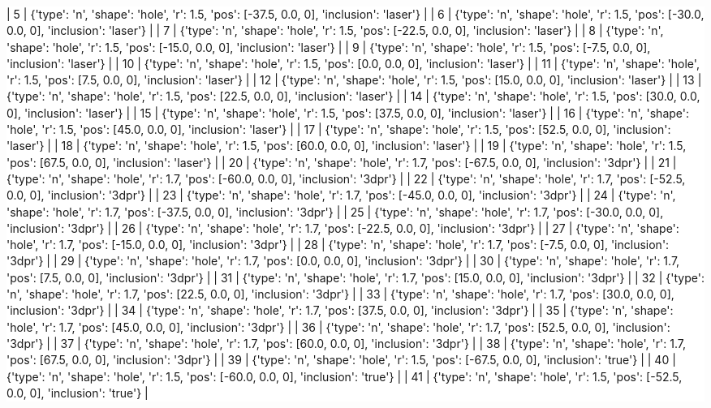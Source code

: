 | 5   | {'type': 'n', 'shape': 'hole', 'r': 1.5, 'pos': [-37.5, 0.0, 0], 'inclusion': 'laser'}                          |
| 6   | {'type': 'n', 'shape': 'hole', 'r': 1.5, 'pos': [-30.0, 0.0, 0], 'inclusion': 'laser'}                          |
| 7   | {'type': 'n', 'shape': 'hole', 'r': 1.5, 'pos': [-22.5, 0.0, 0], 'inclusion': 'laser'}                          |
| 8   | {'type': 'n', 'shape': 'hole', 'r': 1.5, 'pos': [-15.0, 0.0, 0], 'inclusion': 'laser'}                          |
| 9   | {'type': 'n', 'shape': 'hole', 'r': 1.5, 'pos': [-7.5, 0.0, 0], 'inclusion': 'laser'}                           |
| 10  | {'type': 'n', 'shape': 'hole', 'r': 1.5, 'pos': [0.0, 0.0, 0], 'inclusion': 'laser'}                            |
| 11  | {'type': 'n', 'shape': 'hole', 'r': 1.5, 'pos': [7.5, 0.0, 0], 'inclusion': 'laser'}                            |
| 12  | {'type': 'n', 'shape': 'hole', 'r': 1.5, 'pos': [15.0, 0.0, 0], 'inclusion': 'laser'}                           |
| 13  | {'type': 'n', 'shape': 'hole', 'r': 1.5, 'pos': [22.5, 0.0, 0], 'inclusion': 'laser'}                           |
| 14  | {'type': 'n', 'shape': 'hole', 'r': 1.5, 'pos': [30.0, 0.0, 0], 'inclusion': 'laser'}                           |
| 15  | {'type': 'n', 'shape': 'hole', 'r': 1.5, 'pos': [37.5, 0.0, 0], 'inclusion': 'laser'}                           |
| 16  | {'type': 'n', 'shape': 'hole', 'r': 1.5, 'pos': [45.0, 0.0, 0], 'inclusion': 'laser'}                           |
| 17  | {'type': 'n', 'shape': 'hole', 'r': 1.5, 'pos': [52.5, 0.0, 0], 'inclusion': 'laser'}                           |
| 18  | {'type': 'n', 'shape': 'hole', 'r': 1.5, 'pos': [60.0, 0.0, 0], 'inclusion': 'laser'}                           |
| 19  | {'type': 'n', 'shape': 'hole', 'r': 1.5, 'pos': [67.5, 0.0, 0], 'inclusion': 'laser'}                           |
| 20  | {'type': 'n', 'shape': 'hole', 'r': 1.7, 'pos': [-67.5, 0.0, 0], 'inclusion': '3dpr'}                           |
| 21  | {'type': 'n', 'shape': 'hole', 'r': 1.7, 'pos': [-60.0, 0.0, 0], 'inclusion': '3dpr'}                           |
| 22  | {'type': 'n', 'shape': 'hole', 'r': 1.7, 'pos': [-52.5, 0.0, 0], 'inclusion': '3dpr'}                           |
| 23  | {'type': 'n', 'shape': 'hole', 'r': 1.7, 'pos': [-45.0, 0.0, 0], 'inclusion': '3dpr'}                           |
| 24  | {'type': 'n', 'shape': 'hole', 'r': 1.7, 'pos': [-37.5, 0.0, 0], 'inclusion': '3dpr'}                           |
| 25  | {'type': 'n', 'shape': 'hole', 'r': 1.7, 'pos': [-30.0, 0.0, 0], 'inclusion': '3dpr'}                           |
| 26  | {'type': 'n', 'shape': 'hole', 'r': 1.7, 'pos': [-22.5, 0.0, 0], 'inclusion': '3dpr'}                           |
| 27  | {'type': 'n', 'shape': 'hole', 'r': 1.7, 'pos': [-15.0, 0.0, 0], 'inclusion': '3dpr'}                           |
| 28  | {'type': 'n', 'shape': 'hole', 'r': 1.7, 'pos': [-7.5, 0.0, 0], 'inclusion': '3dpr'}                            |
| 29  | {'type': 'n', 'shape': 'hole', 'r': 1.7, 'pos': [0.0, 0.0, 0], 'inclusion': '3dpr'}                             |
| 30  | {'type': 'n', 'shape': 'hole', 'r': 1.7, 'pos': [7.5, 0.0, 0], 'inclusion': '3dpr'}                             |
| 31  | {'type': 'n', 'shape': 'hole', 'r': 1.7, 'pos': [15.0, 0.0, 0], 'inclusion': '3dpr'}                            |
| 32  | {'type': 'n', 'shape': 'hole', 'r': 1.7, 'pos': [22.5, 0.0, 0], 'inclusion': '3dpr'}                            |
| 33  | {'type': 'n', 'shape': 'hole', 'r': 1.7, 'pos': [30.0, 0.0, 0], 'inclusion': '3dpr'}                            |
| 34  | {'type': 'n', 'shape': 'hole', 'r': 1.7, 'pos': [37.5, 0.0, 0], 'inclusion': '3dpr'}                            |
| 35  | {'type': 'n', 'shape': 'hole', 'r': 1.7, 'pos': [45.0, 0.0, 0], 'inclusion': '3dpr'}                            |
| 36  | {'type': 'n', 'shape': 'hole', 'r': 1.7, 'pos': [52.5, 0.0, 0], 'inclusion': '3dpr'}                            |
| 37  | {'type': 'n', 'shape': 'hole', 'r': 1.7, 'pos': [60.0, 0.0, 0], 'inclusion': '3dpr'}                            |
| 38  | {'type': 'n', 'shape': 'hole', 'r': 1.7, 'pos': [67.5, 0.0, 0], 'inclusion': '3dpr'}                            |
| 39  | {'type': 'n', 'shape': 'hole', 'r': 1.5, 'pos': [-67.5, 0.0, 0], 'inclusion': 'true'}                           |
| 40  | {'type': 'n', 'shape': 'hole', 'r': 1.5, 'pos': [-60.0, 0.0, 0], 'inclusion': 'true'}                           |
| 41  | {'type': 'n', 'shape': 'hole', 'r': 1.5, 'pos': [-52.5, 0.0, 0], 'inclusion': 'true'}                           |